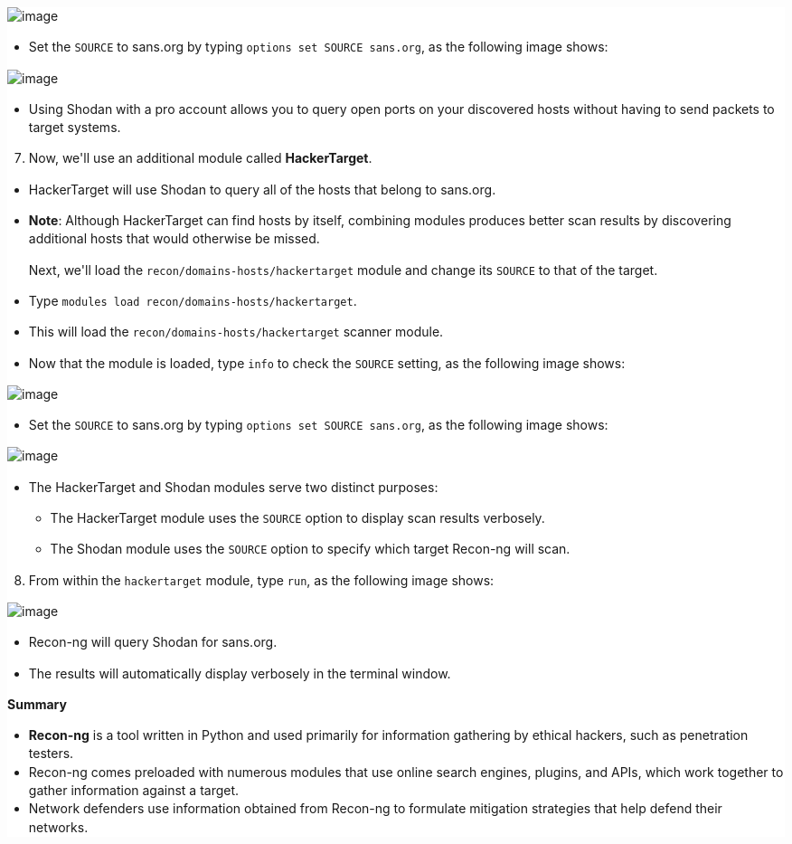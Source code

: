![image](https://user-images.githubusercontent.com/118358126/202889777-abec7d89-d275-465d-81bb-2078cdda938d.png)

- Set the `SOURCE` to sans.org by typing `options set SOURCE sans.org`, as the following image shows:

![image](https://user-images.githubusercontent.com/118358126/202889786-2a5d4072-2179-4e92-8088-fcdaba669970.png)

- Using Shodan with a pro account allows you to query open ports on your discovered hosts without having to send packets to target systems.

7. Now, we'll use an additional module called **HackerTarget**. 

- HackerTarget will use Shodan to query all of the hosts that belong to sans.org. 

- **Note**: Although HackerTarget can find hosts by itself, combining modules produces better scan results by discovering additional hosts that would otherwise be missed.

   Next, we'll load the `recon/domains-hosts/hackertarget` module and change its `SOURCE` to that of the target.

- Type `modules load recon/domains-hosts/hackertarget`.

- This will load the `recon/domains-hosts/hackertarget` scanner module.
     
- Now that the module is loaded, type `info` to check the `SOURCE` setting, as the following image shows:

![image](https://user-images.githubusercontent.com/118358126/202889828-c6f19419-485e-4468-b00b-04690e8ed104.png)

- Set the `SOURCE` to sans.org by typing `options set SOURCE sans.org`, as the following image shows:

![image](https://user-images.githubusercontent.com/118358126/202889847-23587ae3-b1b0-40a3-b13e-7260f0e989c3.png)

   - The HackerTarget and Shodan modules serve two distinct purposes:
   
      - The HackerTarget module uses the `SOURCE` option to display scan results verbosely.

      - The Shodan module uses the `SOURCE` option to specify which target Recon-ng will scan.  
      
8. From within the `hackertarget` module, type `run`, as the following image shows:

![image](https://user-images.githubusercontent.com/118358126/202889870-9f6e4a2b-0e84-415e-a84a-69656f13ea51.png)

- Recon-ng will query Shodan for sans.org.

- The results will automatically display verbosely in the terminal window.
      
**Summary**      
	  
- **Recon-ng** is a tool written in Python and used primarily for information gathering by ethical hackers, such as penetration testers.
- Recon-ng comes preloaded with numerous modules that use online search engines, plugins, and APIs, which work together to gather information against a target.
- Network defenders use information obtained from Recon-ng to formulate mitigation strategies that help defend their networks.














